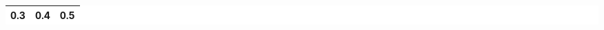 
|                                0.3                                |                                0.4                                |                                0.5                                |
| :---------------------------------------------------------------: | :---------------------------------------------------------------: | :---------------------------------------------------------------: |